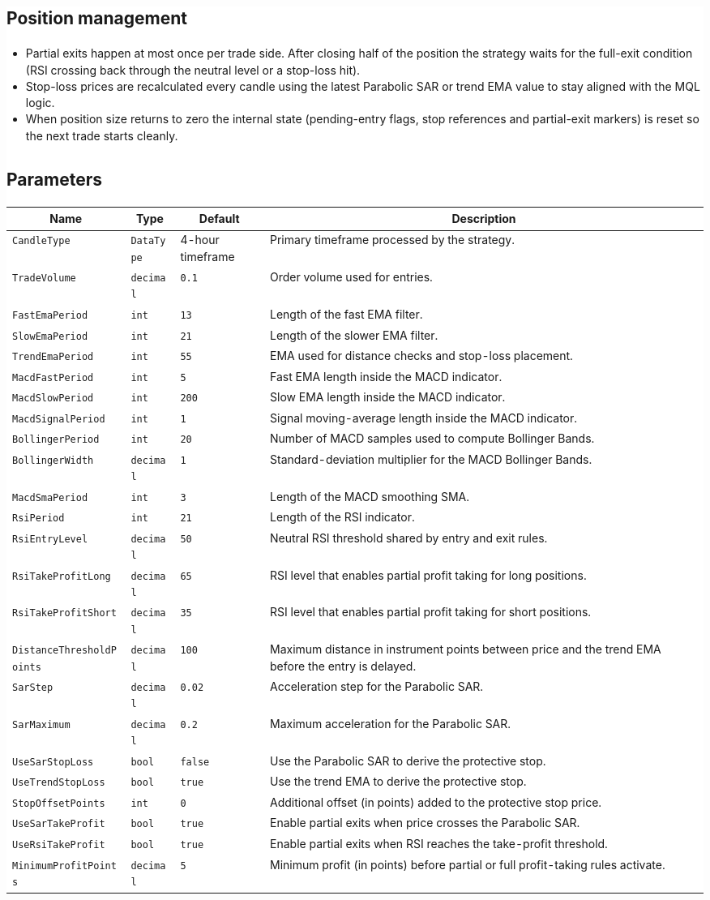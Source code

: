 ## Position management
- Partial exits happen at most once per trade side. After closing half of the position the strategy waits for the full-exit condition
  (RSI crossing back through the neutral level or a stop-loss hit).
- Stop-loss prices are recalculated every candle using the latest Parabolic SAR or trend EMA value to stay aligned with the MQL logic.
- When position size returns to zero the internal state (pending-entry flags, stop references and partial-exit markers) is reset so the
  next trade starts cleanly.

## Parameters
| Name | Type | Default | Description |
| --- | --- | --- | --- |
| `CandleType` | `DataType` | 4-hour timeframe | Primary timeframe processed by the strategy. |
| `TradeVolume` | `decimal` | `0.1` | Order volume used for entries. |
| `FastEmaPeriod` | `int` | `13` | Length of the fast EMA filter. |
| `SlowEmaPeriod` | `int` | `21` | Length of the slower EMA filter. |
| `TrendEmaPeriod` | `int` | `55` | EMA used for distance checks and stop-loss placement. |
| `MacdFastPeriod` | `int` | `5` | Fast EMA length inside the MACD indicator. |
| `MacdSlowPeriod` | `int` | `200` | Slow EMA length inside the MACD indicator. |
| `MacdSignalPeriod` | `int` | `1` | Signal moving-average length inside the MACD indicator. |
| `BollingerPeriod` | `int` | `20` | Number of MACD samples used to compute Bollinger Bands. |
| `BollingerWidth` | `decimal` | `1` | Standard-deviation multiplier for the MACD Bollinger Bands. |
| `MacdSmaPeriod` | `int` | `3` | Length of the MACD smoothing SMA. |
| `RsiPeriod` | `int` | `21` | Length of the RSI indicator. |
| `RsiEntryLevel` | `decimal` | `50` | Neutral RSI threshold shared by entry and exit rules. |
| `RsiTakeProfitLong` | `decimal` | `65` | RSI level that enables partial profit taking for long positions. |
| `RsiTakeProfitShort` | `decimal` | `35` | RSI level that enables partial profit taking for short positions. |
| `DistanceThresholdPoints` | `decimal` | `100` | Maximum distance in instrument points between price and the trend EMA before the entry is delayed. |
| `SarStep` | `decimal` | `0.02` | Acceleration step for the Parabolic SAR. |
| `SarMaximum` | `decimal` | `0.2` | Maximum acceleration for the Parabolic SAR. |
| `UseSarStopLoss` | `bool` | `false` | Use the Parabolic SAR to derive the protective stop. |
| `UseTrendStopLoss` | `bool` | `true` | Use the trend EMA to derive the protective stop. |
| `StopOffsetPoints` | `int` | `0` | Additional offset (in points) added to the protective stop price. |
| `UseSarTakeProfit` | `bool` | `true` | Enable partial exits when price crosses the Parabolic SAR. |
| `UseRsiTakeProfit` | `bool` | `true` | Enable partial exits when RSI reaches the take-profit threshold. |
| `MinimumProfitPoints` | `decimal` | `5` | Minimum profit (in points) before partial or full profit-taking rules activate. |
